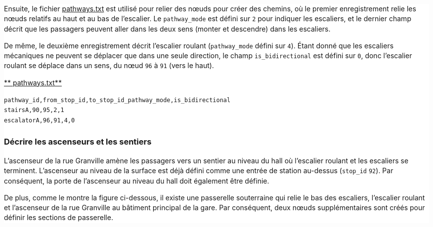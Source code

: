  Ensuite, le fichier [pathways.txt](../../reference/#pathwaystxt) est utilisé pour relier des nœuds pour créer des chemins, où le premier enregistrement relie les nœuds relatifs au haut et au bas de l’escalier. Le `pathway_mode` est défini sur `2` pour indiquer les escaliers, et le dernier champ décrit que les passagers peuvent aller dans les deux sens (monter et descendre) dans les escaliers. 
 
 De même, le deuxième enregistrement décrit l’escalier roulant (`pathway_mode` défini sur `4`). Étant donné que les escaliers mécaniques ne peuvent se déplacer que dans une seule direction, le champ `is_bidirectional` est défini sur `0`, donc l’escalier roulant se déplace dans un sens, du nœud `96` à `91` (vers le haut). 
 
 [** pathways.txt**](../../reference/#pathwaystxt) 
 
```
pathway_id,from_stop_id,to_stop_id_pathway_mode,is_bidirectional
stairsA,90,95,2,1
escalatorA,96,91,4,0
```
 
### Décrire les ascenseurs et les sentiers 
 
 L’ascenseur de la rue Granville amène les passagers vers un sentier au niveau du hall où l’escalier roulant et les escaliers se terminent. L’ascenseur au niveau de la surface est déjà défini comme une entrée de station au-dessus (`stop_id` `92`). Par conséquent, la porte de l’ascenseur au niveau du hall doit également être définie. 
 
 De plus, comme le montre la figure ci-dessous, il existe une passerelle souterraine qui relie le bas des escaliers, l’escalier roulant et l’ascenseur de la rue Granville au bâtiment principal de la gare. Par conséquent, deux nœuds supplémentaires sont créés pour définir les sections de passerelle. 
